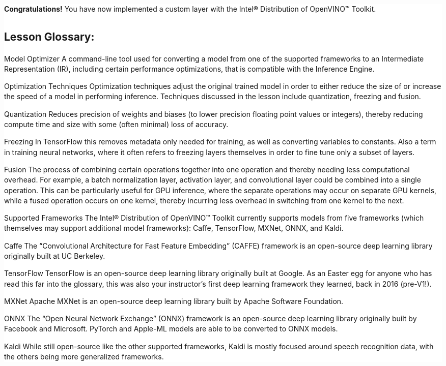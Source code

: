 **Congratulations!** You have now implemented a custom layer with the Intel® Distribution of OpenVINO™ Toolkit.



## Lesson Glossary: 


Model Optimizer
A command-line tool used for converting a model from one of the supported frameworks to an Intermediate Representation (IR), including certain performance optimizations, that is compatible with the Inference Engine.

Optimization Techniques
Optimization techniques adjust the original trained model in order to either reduce the size of or increase the speed of a model in performing inference. Techniques discussed in the lesson include quantization, freezing and fusion.

Quantization
Reduces precision of weights and biases (to lower precision floating point values or integers), thereby reducing compute time and size with some (often minimal) loss of accuracy.

Freezing
In TensorFlow this removes metadata only needed for training, as well as converting variables to constants. Also a term in training neural networks, where it often refers to freezing layers themselves in order to fine tune only a subset of layers.

Fusion
The process of combining certain operations together into one operation and thereby needing less computational overhead. For example, a batch normalization layer, activation layer, and convolutional layer could be combined into a single operation. This can be particularly useful for GPU inference, where the separate operations may occur on separate GPU kernels, while a fused operation occurs on one kernel, thereby incurring less overhead in switching from one kernel to the next.

Supported Frameworks
The Intel® Distribution of OpenVINO™ Toolkit currently supports models from five frameworks (which themselves may support additional model frameworks): Caffe, TensorFlow, MXNet, ONNX, and Kaldi.

Caffe
The “Convolutional Architecture for Fast Feature Embedding” (CAFFE) framework is an open-source deep learning library originally built at UC Berkeley.

TensorFlow
TensorFlow is an open-source deep learning library originally built at Google. As an Easter egg for anyone who has read this far into the glossary, this was also your instructor’s first deep learning framework they learned, back in 2016 (pre-V1!).

MXNet
Apache MXNet is an open-source deep learning library built by Apache Software Foundation.

ONNX
The “Open Neural Network Exchange” (ONNX) framework is an open-source deep learning library originally built by Facebook and Microsoft. PyTorch and Apple-ML models are able to be converted to ONNX models.

Kaldi
While still open-source like the other supported frameworks, Kaldi is mostly focused around speech recognition data, with the others being more generalized frameworks.
